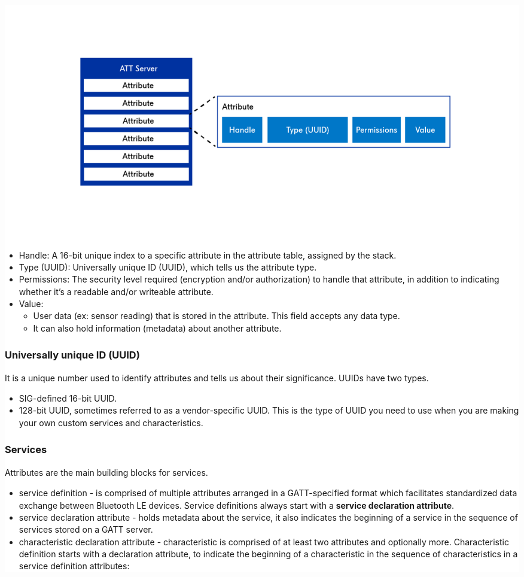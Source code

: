 <img src="./assets/att_server.png" alt="Image description"
style="display: block; margin: auto; width: 85%; height: auto; border-radius: 8px;">

- Handle: A 16-bit unique index to a specific attribute in the attribute table, assigned by the stack.
- Type (UUID): Universally unique ID (UUID), which tells us the attribute type.
- Permissions: The security level required (encryption and/or authorization) to handle that attribute, in addition to indicating whether it’s a
readable and/or writeable attribute.
- Value:
  - User data (ex: sensor reading) that is stored in the attribute. This field accepts any data type.
  - It can also hold information (metadata) about another attribute.

### Universally unique ID (UUID)

It is a unique number used to identify attributes and tells us about their significance. UUIDs have two types.

- SIG-defined 16-bit UUID.
- 128-bit UUID, sometimes referred to as a vendor-specific UUID. This is the type of UUID you need to use when you are making your own custom
services and characteristics.

### Services

Attributes are the main building blocks for services.

- service definition - is comprised of multiple attributes arranged in a GATT-specified format which facilitates standardized data exchange between
Bluetooth LE devices. Service definitions always start with a **service declaration attribute**.
- service declaration attribute - holds metadata about the service, it also indicates the beginning of a service in the sequence of services stored
on a GATT server.
- characteristic declaration attribute - characteristic is comprised of at least two attributes and optionally more.
Characteristic definition starts with a declaration attribute, to indicate the beginning of a characteristic in the sequence of characteristics in a
service definition attributes:
